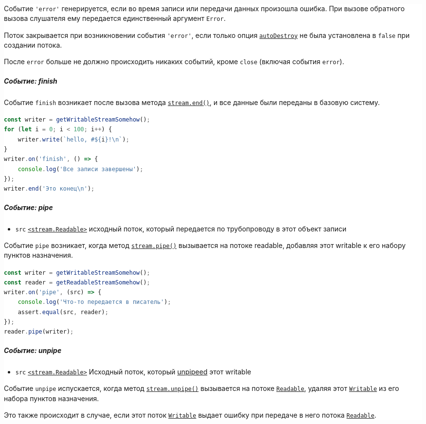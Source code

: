 Событие `'error'` генерируется, если во время записи или передачи данных произошла ошибка. При вызове обратного вызова слушателя ему передается единственный аргумент `Error`.

Поток закрывается при возникновении события `'error'`, если только опция [`autoDestroy`](#new-streamwritableoptions) не была установлена в `false` при создании потока.

После `error` больше не должно происходить никаких событий, кроме `close` (включая события `error`).



##### Событие: finish

Событие `finish` возникает после вызова метода [`stream.end()`](#writableendchunk-encoding-callback), и все данные были переданы в базовую систему.

```js
const writer = getWritableStreamSomehow();
for (let i = 0; i < 100; i++) {
    writer.write(`hello, #${i}!\n`);
}
writer.on('finish', () => {
    console.log('Все записи завершены');
});
writer.end('Это конец\n');
```



##### Событие: pipe

-   `src` [`<stream.Readable>`](stream.md#streamreadable) исходный поток, который передается по трубопроводу в этот объект записи

Событие `pipe` возникает, когда метод [`stream.pipe()`](#readablepipedestination-options) вызывается на потоке readable, добавляя этот writable к его набору пунктов назначения.

```js
const writer = getWritableStreamSomehow();
const reader = getReadableStreamSomehow();
writer.on('pipe', (src) => {
    console.log('Что-то передается в писатель');
    assert.equal(src, reader);
});
reader.pipe(writer);
```



##### Событие: unpipe

-   `src` [`<stream.Readable>`](stream.md#streamreadable) Исходный поток, который [unpipeed](#readableunpipedestination) этот writable

Событие `unpipe` испускается, когда метод [`stream.unpipe()`](#readableunpipedestination) вызывается на потоке [`Readable`](#class-streamreadable), удаляя этот [`Writable`](#class-streamwritable) из его набора пунктов назначения.

Это также происходит в случае, если этот поток [`Writable`](#class-streamwritable) выдает ошибку при передаче в него потока [`Readable`](#class-streamreadable).
